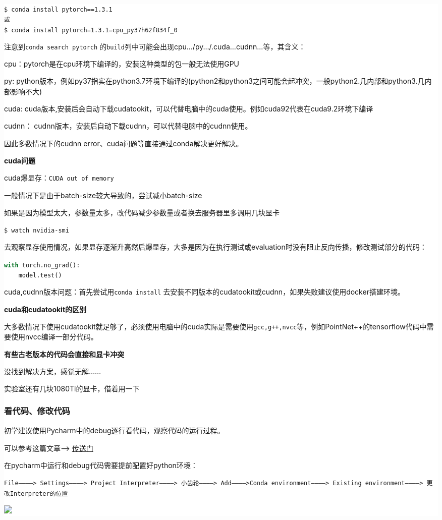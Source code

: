 ```bash
$ conda install pytorch==1.3.1
或
$ conda install pytorch=1.3.1=cpu_py37h62f834f_0
```

注意到`conda search pytorch` 的`build`列中可能会出现cpu.../py.../.cuda...cudnn...等，其含义：

cpu：pytorch是在cpu环境下编译的，安装这种类型的包一般无法使用GPU

py:  python版本，例如py37指实在python3.7环境下编译的(python2和python3之间可能会起冲突，一般python2.几内部和python3.几内部影响不大)

cuda:  cuda版本,安装后会自动下载cudatookit，可以代替电脑中的cuda使用。例如cuda92代表在cuda9.2环境下编译

cudnn： cudnn版本，安装后自动下载cudnn，可以代替电脑中的cudnn使用。

因此多数情况下的cudnn error、cuda问题等直接通过conda解决更好解决。

**cuda问题**

cuda爆显存：`CUDA out of memory`

一般情况下是由于batch-size较大导致的，尝试减小batch-size

如果是因为模型太大，参数量太多，改代码减少参数量或者换去服务器里多调用几块显卡

```bash
$ watch nvidia-smi
```

去观察显存使用情况，如果显存逐渐升高然后爆显存，大多是因为在执行测试或evaluation时没有阻止反向传播，修改测试部分的代码：

```python
with torch.no_grad():
    model.test()
```

cuda,cudnn版本问题：首先尝试用`conda install` 去安装不同版本的cudatookit或cudnn，如果失败建议使用docker搭建环境。

**cuda和cudatookit的区别**

大多数情况下使用cudatookit就足够了，必须使用电脑中的cuda实际是需要使用`gcc,g++,nvcc`等，例如PointNet++的tensorflow代码中需要使用nvcc编译一部分代码。

**有些古老版本的代码会直接和显卡冲突**

没找到解决方案，感觉无解……

实验室还有几块1080Ti的显卡，借着用一下

### 看代码、修改代码

初学建议使用Pycharm中的debug逐行看代码，观察代码的运行过程。

可以参考这篇文章——> [传送门](https://blog.csdn.net/weixin_38754349/article/details/103045950)

在pycharm中运行和debug代码需要提前配置好python环境：

`File————> Settings————> Project Interpreter————> 小齿轮————> Add————>Conda environment————> Existing environment————> 更改Interpreter的位置`

![](https://cdn.jsdelivr.net/gh/ybb-ybb/gallery/img/20200912182547.png)
